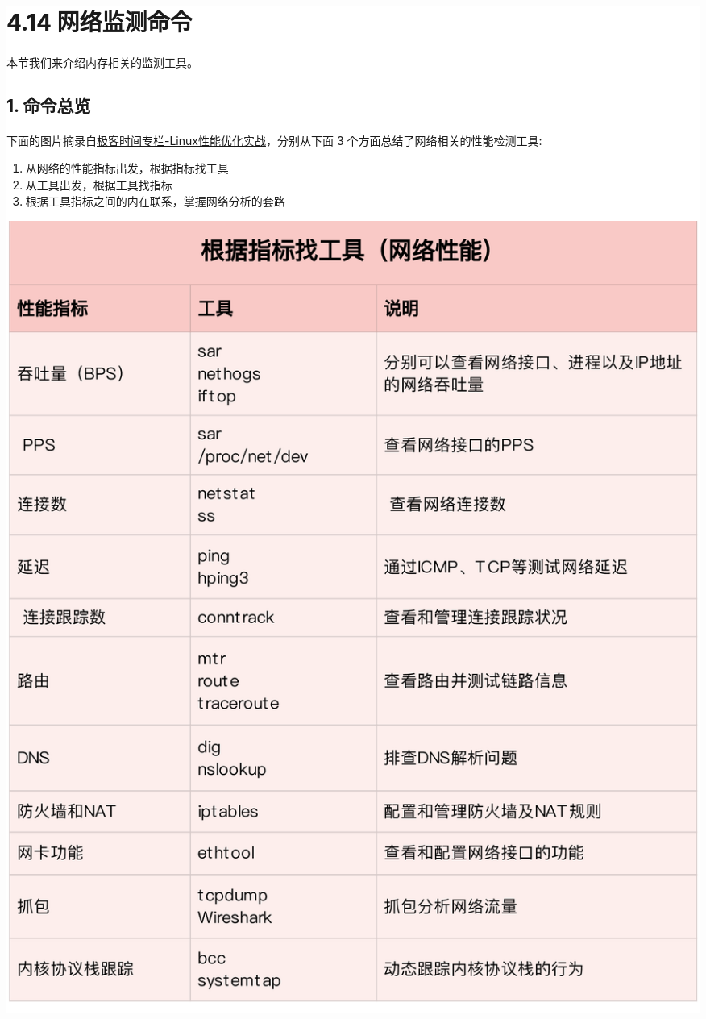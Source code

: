 # 4.14 网络监测命令


本节我们来介绍内存相关的监测工具。


## 1. 命令总览
下面的图片摘录自[极客时间专栏-Linux性能优化实战](https://time.geekbang.org/column/intro/140)，分别从下面 3 个方面总结了网络相关的性能检测工具:
1. 从网络的性能指标出发，根据指标找工具
2. 从工具出发，根据工具找指标
3. 根据工具指标之间的内在联系，掌握网络分析的套路

![net_quato](/images/linux_pf/net_quato.png)